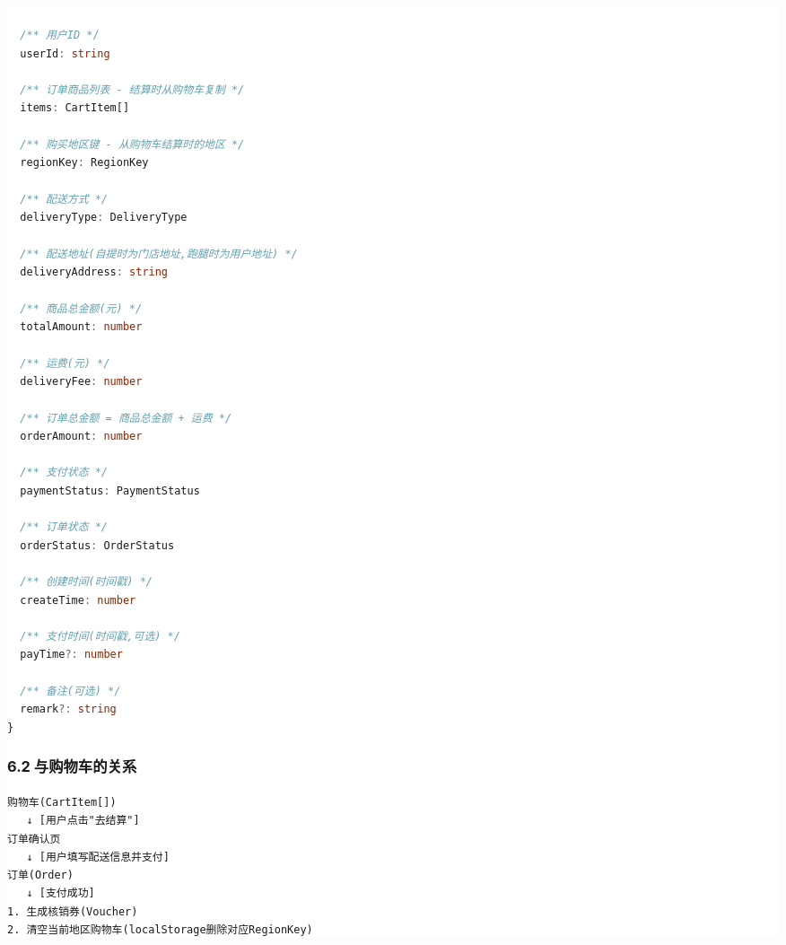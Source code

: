 ```typescript

  /** 用户ID */
  userId: string

  /** 订单商品列表 - 结算时从购物车复制 */
  items: CartItem[]

  /** 购买地区键 - 从购物车结算时的地区 */
  regionKey: RegionKey

  /** 配送方式 */
  deliveryType: DeliveryType

  /** 配送地址(自提时为门店地址,跑腿时为用户地址) */
  deliveryAddress: string

  /** 商品总金额(元) */
  totalAmount: number

  /** 运费(元) */
  deliveryFee: number

  /** 订单总金额 = 商品总金额 + 运费 */
  orderAmount: number

  /** 支付状态 */
  paymentStatus: PaymentStatus

  /** 订单状态 */
  orderStatus: OrderStatus

  /** 创建时间(时间戳) */
  createTime: number

  /** 支付时间(时间戳,可选) */
  payTime?: number

  /** 备注(可选) */
  remark?: string
}
```

### 6.2 与购物车的关系

```
购物车(CartItem[])
   ↓ [用户点击"去结算"]
订单确认页
   ↓ [用户填写配送信息并支付]
订单(Order)
   ↓ [支付成功]
1. 生成核销券(Voucher)
2. 清空当前地区购物车(localStorage删除对应RegionKey)
```


  [regionKey: RegionKey]: CartItem[]
  [regionKey: RegionKey]: CartItem[]